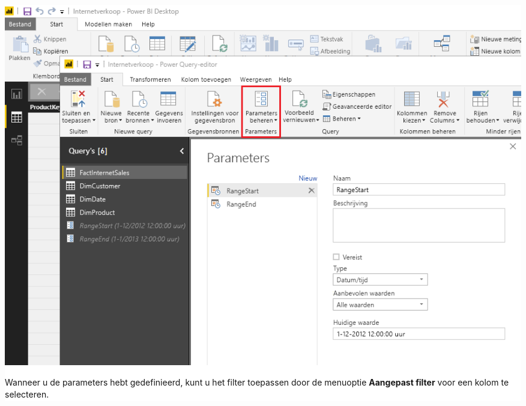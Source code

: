 ![Parameters beheren](media/service-premium-incremental-refresh/manage-parameters.png)

Wanneer u de parameters hebt gedefinieerd, kunt u het filter toepassen door de menuoptie **Aangepast filter** voor een kolom te selecteren.
